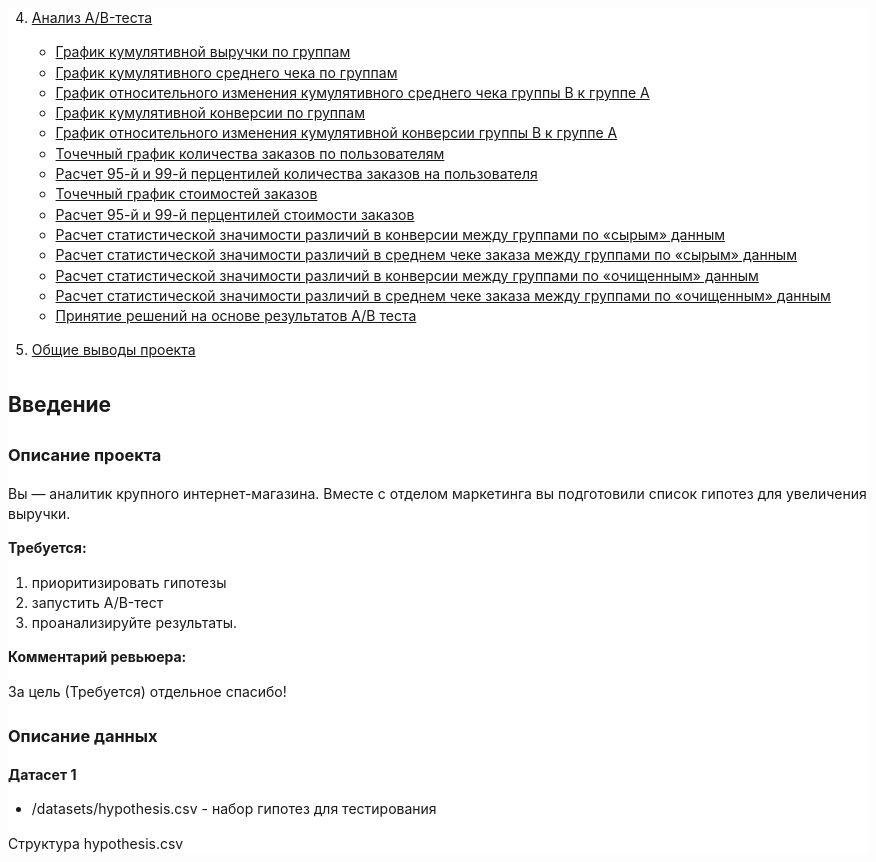     
4. [Анализ A/B-теста](#section4)
    * [График кумулятивной выручки по группам](#section4.1)
    * [График кумулятивного среднего чека по группам](#section4.2)
    * [График относительного изменения кумулятивного среднего чека группы B к группе A](#section4.3)
    * [График кумулятивной конверсии по группам](#section4.4) 
    * [График относительного изменения кумулятивной конверсии группы B к группе A](#section4.5) 
    * [Точечный график количества заказов по пользователям](#section4.6)     
    * [Расчет 95-й и 99-й перцентилей количества заказов на пользователя](#section4.7) 
    * [Точечный график стоимостей заказов](#section4.8) 
    * [Расчет 95-й и 99-й перцентилей стоимости заказов](#section4.9) 
    * [Расчет статистической значимости различий в конверсии между группами по «сырым» данным](#section4.10) 
    * [Расчет статистической значимости различий в среднем чеке заказа между группами по «сырым» данным](#section4.11) 
    * [Расчет статистической значимости различий в конверсии между группами по «очищенным» данным](#section4.12) 
    * [Расчет статистической значимости различий в среднем чеке заказа между группами по «очищенным» данным](#section4.13)
    * [Принятие решений на основе результатов A/B теста](#section4.14)
    
    
6. [Общие выводы проекта](#section5)   

<a id='section1'></a>
## Введение

<a id='section1.1'></a>
### Описание проекта

Вы — аналитик крупного интернет-магазина. Вместе с отделом маркетинга вы подготовили список гипотез для увеличения выручки.


**Требуется:**

1. приоритизировать гипотезы
2. запустить A/B-тест
3. проанализируйте результаты.

<div class="alert alert-block alert-success">
<b>Комментарий ревьюера: </b>

За цель (Требуется) отдельное спасибо!

</div>


<a id='section1.2'></a>
### Описание данных

**Датасет 1**
- /datasets/hypothesis.csv - набор гипотез для тестирования

Структура hypothesis.csv
